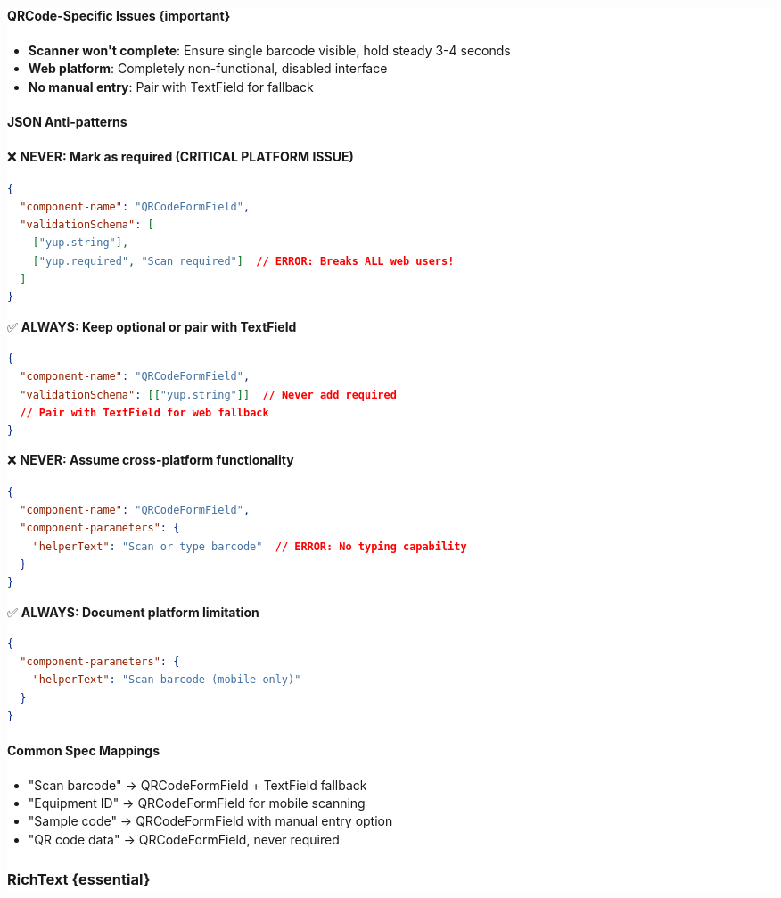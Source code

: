 #### QRCode-Specific Issues {important}
- **Scanner won't complete**: Ensure single barcode visible, hold steady 3-4 seconds
- **Web platform**: Completely non-functional, disabled interface
- **No manual entry**: Pair with TextField for fallback


#### JSON Anti-patterns

❌ **NEVER: Mark as required (CRITICAL PLATFORM ISSUE)**
```json
{
  "component-name": "QRCodeFormField",
  "validationSchema": [
    ["yup.string"],
    ["yup.required", "Scan required"]  // ERROR: Breaks ALL web users!
  ]
}
```
✅ **ALWAYS: Keep optional or pair with TextField**
```json
{
  "component-name": "QRCodeFormField",
  "validationSchema": [["yup.string"]]  // Never add required
  // Pair with TextField for web fallback
}
```

❌ **NEVER: Assume cross-platform functionality**
```json
{
  "component-name": "QRCodeFormField",
  "component-parameters": {
    "helperText": "Scan or type barcode"  // ERROR: No typing capability
  }
}
```
✅ **ALWAYS: Document platform limitation**
```json
{
  "component-parameters": {
    "helperText": "Scan barcode (mobile only)"
  }
}
```


#### Common Spec Mappings
- "Scan barcode" → QRCodeFormField + TextField fallback
- "Equipment ID" → QRCodeFormField for mobile scanning
- "Sample code" → QRCodeFormField with manual entry option
- "QR code data" → QRCodeFormField, never required

### RichText {essential}
